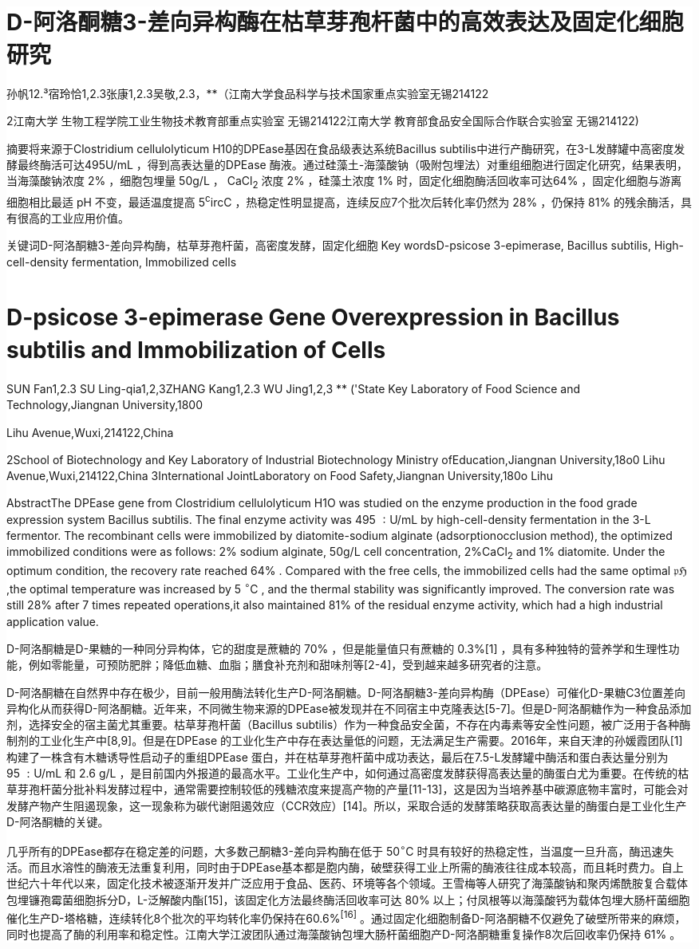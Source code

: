 # D-阿洛酮糖3-差向异构酶在枯草芽孢杆菌中的高效表达及固定化细胞研究

孙帆12.³宿玲恰1,2.3张康1,2.3吴敬,2.3，\*\*（江南大学食品科学与技术国家重点实验室无锡214122

2江南大学 生物工程学院工业生物技术教育部重点实验室 无锡214122江南大学 教育部食品安全国际合作联合实验室 无锡214122)

摘要将来源于Clostridium cellulolyticum H10的DPEase基因在食品级表达系统Bacillus subtilis中进行产酶研究，在3-L发酵罐中高密度发酵最终酶活可达$4 9 5 \mathrm { U / m L }$ ，得到高表达量的DPEase 酶液。通过硅藻土-海藻酸钠（吸附包埋法）对重组细胞进行固定化研究，结果表明，当海藻酸钠浓度 $2 \%$ ，细胞包埋量 $5 0 \mathrm { g / L }$ ， $\mathrm { C a C l } _ { 2 }$ 浓度 $2 \%$ ，硅藻土浓度 $1 \%$ 时，固定化细胞酶活回收率可达$64 \%$ ，固定化细胞与游离细胞相比最适 $\mathsf { p H }$ 不变，最适温度提高 $5 \mathrm { { ^ circ C } }$ ，热稳定性明显提高，连续反应7个批次后转化率仍然为 $28 \%$ ，仍保持 $81 \%$ 的残余酶活，具有很高的工业应用价值。

关键词D-阿洛酮糖3-差向异构酶，枯草芽孢杆菌，高密度发酵，固定化细胞 Key wordsD-psicose 3-epimerase, Bacillus subtilis, High-cell-density fermentation, Immobilized cells

# D-psicose 3-epimerase Gene Overexpression in Bacillus subtilis and Immobilization of Cells

SUN Fan1,2.3 SU Ling-qia1,2,3ZHANG Kang1,2.3 WU Jing1,2,3 \*\* ('State Key Laboratory of Food Science and Technology,Jiangnan University,1800

Lihu Avenue,Wuxi,214122,China

2School of Biotechnology and Key Laboratory of Industrial Biotechnology Ministry ofEducation,Jiangnan University,18o0 Lihu Avenue,Wuxi,214122,China 3International JointLaboratory on Food Safety,Jiangnan University,180o Lihu

AbstractThe DPEase gene from Clostridium cellulolyticum H1O was studied on the enzyme production in the food grade expression system Bacillus subtilis. The final enzyme activity was $4 9 5 \mathrm { \ : U / m L }$ by high-cell-density fermentation in the 3-L fermentor. The recombinant cells were immobilized by diatomite-sodium alginate (adsorptionocclusion method), the optimized immobilized conditions were as follows: $2 \%$ sodium alginate, $5 0 \mathrm { g / L }$ cell concentration, $2 \% \mathrm { C a C l } _ { 2 }$ and $1 \%$ diatomite. Under the optimum condition, the recovery rate reached $64 \%$ . Compared with the free cells, the immobilized cells had the same optimal $\mathfrak { p H }$ ,the optimal temperature was increased by $5 \ \mathrm { { ^ \circ C } }$ , and the thermal stability was significantly improved. The conversion rate was still $28 \%$ after 7 times repeated operations,it also maintained $81 \%$ of the residual enzyme activity, which had a high industrial application value.

D-阿洛酮糖是D-果糖的一种同分异构体，它的甜度是蔗糖的 $70 \%$ ，但是能量值只有蔗糖的 $0 . 3 \% [ 1 ]$ ，具有多种独特的营养学和生理性功能，例如零能量，可预防肥胖；降低血糖、血脂；膳食补充剂和甜味剂等[2-4]，受到越来越多研究者的注意。

D-阿洛酮糖在自然界中存在极少，目前一般用酶法转化生产D-阿洛酮糖。D-阿洛酮糖3-差向异构酶（DPEase）可催化D-果糖C3位置差向异构化从而获得D-阿洛酮糖。近年来，不同微生物来源的DPEase被发现并在不同宿主中克隆表达[5-7]。但是D-阿洛酮糖作为一种食品添加剂，选择安全的宿主菌尤其重要。枯草芽孢杆菌（Bacillus subtilis）作为一种食品安全菌，不存在内毒素等安全性问题，被广泛用于各种酶制剂的工业化生产中[8,9]。但是在DPEase 的工业化生产中存在表达量低的问题，无法满足生产需要。2016年，来自天津的孙媛霞团队[1]构建了一株含有木糖诱导性启动子的重组DPEase 蛋白，并在枯草芽孢杆菌中成功表达，最后在7.5-L发酵罐中酶活和蛋白表达量分别为 $9 5 \mathrm { \ : U / m L }$ 和 $2 . 6 \ \mathrm { g / L }$ ，是目前国内外报道的最高水平。工业化生产中，如何通过高密度发酵获得高表达量的酶蛋白尤为重要。在传统的枯草芽孢杆菌分批补料发酵过程中，通常需要控制较低的残糖浓度来提高产物的产量[11-13]，这是因为当培养基中碳源底物丰富时，可能会对发酵产物产生阻遏现象，这一现象称为碳代谢阻遏效应（CCR效应）[14]。所以，采取合适的发酵策略获取高表达量的酶蛋白是工业化生产D-阿洛酮糖的关键。

几乎所有的DPEase都存在稳定差的问题，大多数己酮糖3-差向异构酶在低于 $5 0 ^ { \circ } \mathrm { C }$ 时具有较好的热稳定性，当温度一旦升高，酶迅速失活。而且水溶性的酶液无法重复利用，同时由于DPEase基本都是胞内酶，破壁获得工业上所需的酶液往往成本较高，而且耗时费力。自上世纪六十年代以来，固定化技术被逐渐开发并广泛应用于食品、医药、环境等各个领域。王雪梅等人研究了海藻酸钠和聚丙烯酰胺复合载体包埋镰孢霉菌细胞拆分D，L-泛解酸内酯[15]，该固定化方法最终酶活回收率可达 $80 \%$ 以上；付凤根等以海藻酸钙为载体包埋大肠杆菌细胞催化生产D-塔格糖，连续转化8个批次的平均转化率仍保持在$6 0 . 6 \% ^ { [ 1 6 ] }$ 。通过固定化细胞制备D-阿洛酮糖不仅避免了破壁所带来的麻烦，同时也提高了酶的利用率和稳定性。江南大学江波团队通过海藻酸钠包埋大肠杆菌细胞产D-阿洛酮糖重复操作8次后回收率仍保持 $61 \%$ 。
